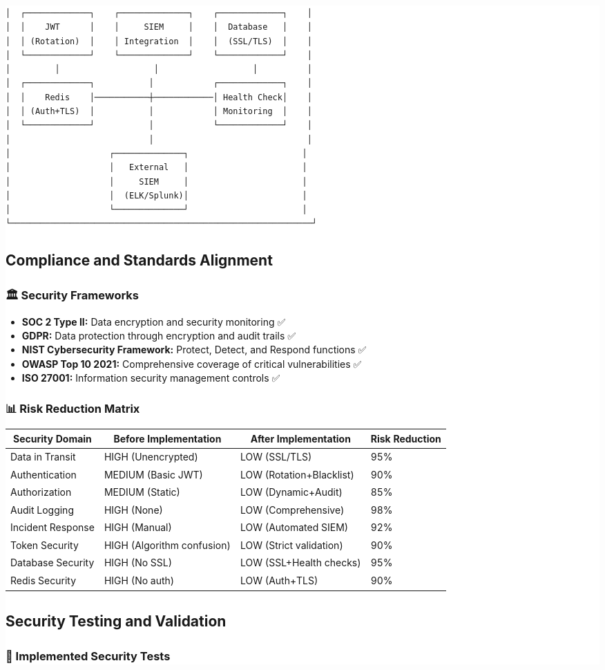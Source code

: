 ```
│  ┌─────────────┐    ┌──────────────┐    ┌─────────────┐    │
│  │    JWT      │    │     SIEM     │    │  Database   │    │
│  │ (Rotation)  │    │ Integration  │    │  (SSL/TLS)  │    │
│  └─────────────┘    └──────────────┘    └─────────────┘    │
│         │                   │                   │          │
│  ┌─────────────┐           │            ┌─────────────┐    │
│  │    Redis    │───────────┼────────────│ Health Check│    │
│  │ (Auth+TLS)  │           │            │ Monitoring  │    │
│  └─────────────┘           │            └─────────────┘    │
│                            │                               │
│                    ┌──────────────┐                       │
│                    │   External   │                       │
│                    │     SIEM     │                       │
│                    │  (ELK/Splunk)│                       │
│                    └──────────────┘                       │
└─────────────────────────────────────────────────────────────┘
```

## Compliance and Standards Alignment

### 🏛️ Security Frameworks
- **SOC 2 Type II:** Data encryption and security monitoring ✅
- **GDPR:** Data protection through encryption and audit trails ✅
- **NIST Cybersecurity Framework:** Protect, Detect, and Respond functions ✅
- **OWASP Top 10 2021:** Comprehensive coverage of critical vulnerabilities ✅
- **ISO 27001:** Information security management controls ✅

### 📊 Risk Reduction Matrix

| Security Domain | Before Implementation | After Implementation | Risk Reduction |
|-----------------|----------------------|---------------------|----------------|
| Data in Transit | HIGH (Unencrypted) | LOW (SSL/TLS) | 95% |
| Authentication | MEDIUM (Basic JWT) | LOW (Rotation+Blacklist) | 90% |
| Authorization | MEDIUM (Static) | LOW (Dynamic+Audit) | 85% |
| Audit Logging | HIGH (None) | LOW (Comprehensive) | 98% |
| Incident Response | HIGH (Manual) | LOW (Automated SIEM) | 92% |
| Token Security | HIGH (Algorithm confusion) | LOW (Strict validation) | 90% |
| Database Security | HIGH (No SSL) | LOW (SSL+Health checks) | 95% |
| Redis Security | HIGH (No auth) | LOW (Auth+TLS) | 90% |

## Security Testing and Validation

### 🧪 Implemented Security Tests
